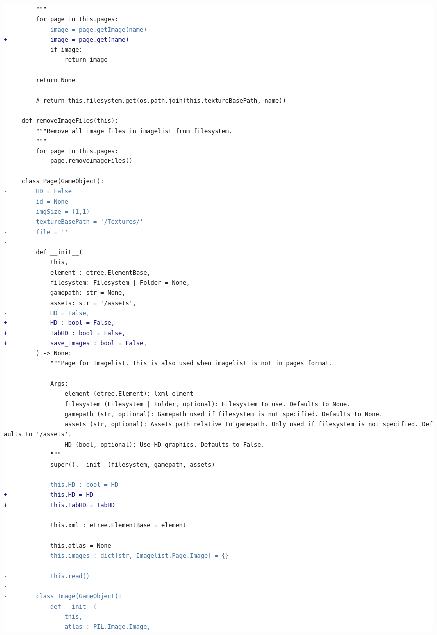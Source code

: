 ```diff
         """
         for page in this.pages:
-            image = page.getImage(name)
+            image = page.get(name)
             if image:
                 return image
             
         return None
         
         # return this.filesystem.get(os.path.join(this.textureBasePath, name))
     
     def removeImageFiles(this):
         """Remove all image files in imagelist from filesystem.
         """
         for page in this.pages:
             page.removeImageFiles()
     
     class Page(GameObject):
-        HD = False
-        id = None
-        imgSize = (1,1)
-        textureBasePath = '/Textures/'
-        file = ''
-
         def __init__(
             this,
             element : etree.ElementBase,
             filesystem: Filesystem | Folder = None,
             gamepath: str = None,
             assets: str = '/assets',
-            HD = False,
+            HD : bool = False,
+            TabHD : bool = False,
+            save_images : bool = False,
         ) -> None:
             """Page for Imagelist. This is also used when imagelist is not in pages format.
 
             Args:
                 element (etree.Element): lxml elment
                 filesystem (Filesystem | Folder, optional): Filesystem to use. Defaults to None.
                 gamepath (str, optional): Gamepath used if filesystem is not specified. Defaults to None.
                 assets (str, optional): Assets path relative to gamepath. Only used if filesystem is not specified. Defaults to '/assets'.
                 HD (bool, optional): Use HD graphics. Defaults to False.
             """
             super().__init__(filesystem, gamepath, assets)
             
-            this.HD : bool = HD
+            this.HD = HD
+            this.TabHD = TabHD
             
             this.xml : etree.ElementBase = element
             
             this.atlas = None
-            this.images : dict[str, Imagelist.Page.Image] = {}
-            
-            this.read()
-        
-        class Image(GameObject):
-            def __init__(
-                this,
-                atlas : PIL.Image.Image,
```
